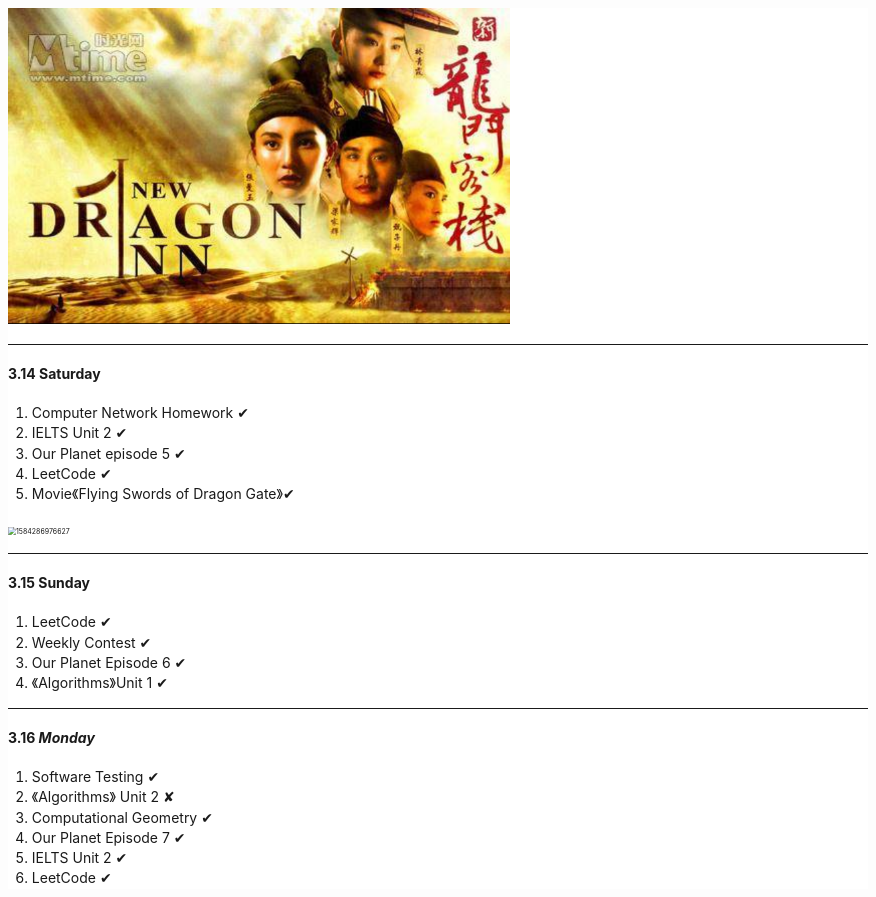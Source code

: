 <img src="img\NewDragonInn.png" alt="1584194321937" style="zoom:67%;" />

****

#### 3.14 Saturday

1. Computer Network Homework ✔
2. IELTS Unit 2 ✔
3. Our Planet episode 5 ✔
4. LeetCode ✔ 
5. Movie《Flying Swords of Dragon Gate》✔

<img src="C:\Users\west\Desktop\fengshiwest.github.io\_posts\img\1584286976627.png" alt="1584286976627" style="zoom:50%;" />

****

#### 3.15 Sunday

1. LeetCode ✔
2. Weekly Contest ✔
3. Our Planet Episode 6 ✔
4. 《Algorithms》Unit 1 ✔

****

#### 3.16 *Monday*

1. Software Testing ✔
3. 《Algorithms》 Unit 2 ✘
4. Computational Geometry ✔
5. Our Planet Episode 7 ✔
6. IELTS Unit 2 ✔
6. LeetCode ✔
